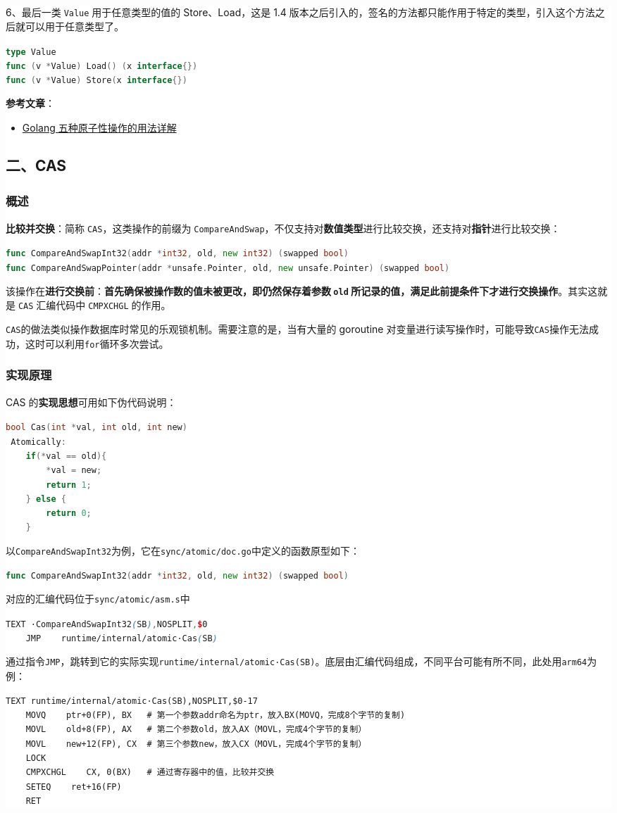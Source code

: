 6、最后一类 `Value` 用于任意类型的值的 Store、Load，这是 1.4 版本之后引入的，签名的方法都只能作用于特定的类型，引入这个方法之后就可以用于任意类型了。

```go
type Value
func (v *Value) Load() (x interface{})
func (v *Value) Store(x interface{})
```

**参考文章**：

- [Golang 五种原子性操作的用法详解](https://mp.weixin.qq.com/s/W48sjzxwjPYKgcY8DavBYA)

## 二、CAS

### 概述

**比较并交换**：简称 `CAS`，这类操作的前缀为 `CompareAndSwap`，不仅支持对**数值类型**进行比较交换，还支持对**指针**进行比较交换：

```go
func CompareAndSwapInt32(addr *int32, old, new int32) (swapped bool)
func CompareAndSwapPointer(addr *unsafe.Pointer, old, new unsafe.Pointer) (swapped bool)
```

该操作在**进行交换前**：**首先确保被操作数的值未被更改，即仍然保存着参数 `old` 所记录的值，满足此前提条件下才进行交换操作**。其实这就是 `CAS` 汇编代码中 `CMPXCHGL` 的作用。

`CAS`的做法类似操作数据库时常见的乐观锁机制。需要注意的是，当有大量的 goroutine 对变量进行读写操作时，可能导致`CAS`操作无法成功，这时可以利用`for`循环多次尝试。

### 实现原理

CAS 的**实现思想**可用如下伪代码说明：

```c
bool Cas(int *val, int old, int new)
 Atomically:
    if(*val == old){
        *val = new;
        return 1;
    } else {
        return 0;
    }
```

以`CompareAndSwapInt32`为例，它在`sync/atomic/doc.go`中定义的函数原型如下：

```go
func CompareAndSwapInt32(addr *int32, old, new int32) (swapped bool)
```

对应的汇编代码位于`sync/atomic/asm.s`中

```scss
TEXT ·CompareAndSwapInt32(SB),NOSPLIT,$0
    JMP    runtime∕internal∕atomic·Cas(SB)
```

通过指令`JMP`，跳转到它的实际实现`runtime∕internal∕atomic·Cas(SB)`。底层由汇编代码组成，不同平台可能有所不同，此处用`arm64`为例：

```assembly
TEXT runtime∕internal∕atomic·Cas(SB),NOSPLIT,$0-17
    MOVQ    ptr+0(FP), BX	# 第一个参数addr命名为ptr，放入BX(MOVQ，完成8个字节的复制)
    MOVL    old+8(FP), AX	# 第二个参数old，放入AX（MOVL，完成4个字节的复制）
    MOVL    new+12(FP), CX	# 第三个参数new，放入CX（MOVL，完成4个字节的复制）
    LOCK
    CMPXCHGL    CX, 0(BX)	# 通过寄存器中的值，比较并交换
    SETEQ    ret+16(FP)
    RET
```
